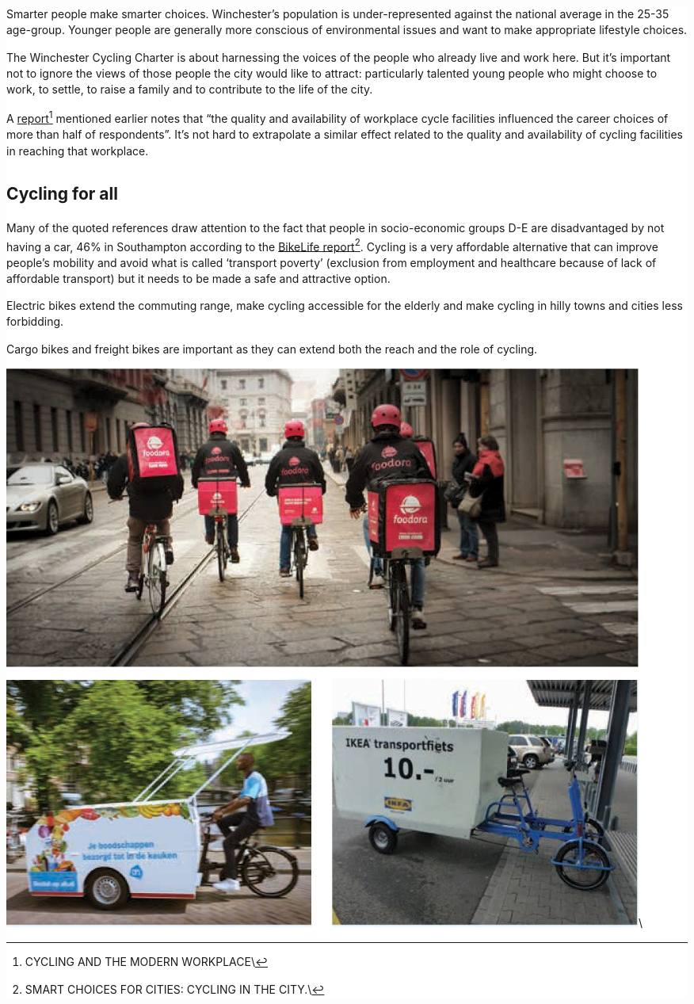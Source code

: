 Smarter people make smarter choices. Winchester’s population is under-represented against the national average in the 25-35 age-group. Younger people are generally more conscious of environmental issues and want to make appropriate lifestyle choices.

The Winchester Cycling Charter is about harnessing the voices of the people who already live and work here. But it’s important not to ignore the views of those people the city would like to attract: particularly talented young people who might choose to work, to settle, to raise a family and to contribute to the life of the city.

A [report](http://www.bco.org.uk/Research/Publications/Cycling-and-the-modern-workplace.aspx)[^33] mentioned earlier notes that “the quality and availability of workplace cycle facilities influenced the career choices of more than half of respondents”. It’s not hard to extrapolate a similar effect related to the quality and availability of cycling facilities in reaching that workplace.

## Cycling for all

Many of the quoted references draw attention to the fact that people in socio-economic groups D-E are disadvantaged by not having a car, 46% in Southampton according to the [BikeLife report](https://ec.europa.eu/transport/sites/transport/files/cycling-guidance/smart_choices_for_the_city_cycling_in_the_city_0.pdf)[^5]. Cycling is a very affordable alternative that can improve people’s mobility and avoid what is called ‘transport poverty’ (exclusion from employment and healthcare because of lack of affordable transport) but it needs to be made a safe and attractive option.

Electric bikes extend the commuting range, make cycling accessible for the elderly and make cycling in hilly towns and cities less forbidding.

Cargo bikes and freight bikes are important as they can extend both the reach and the role of cycling. 

<img src = "/assets/images/cargo.jpg" class = "img-fluid" alt = "Cargo and freight bikes">\\

[^1]:	PLACE VALUE WIKI\\
[^2]:	WALKING AND CYCLING: THE ECONOMIC BENEFITS.\\
[^3]:	CYCLING AND THE ECONOMY\\
[^4]:	THE BENEFITS OF CYCLING: UNLOCKING THEIR POTENTIAL FOR EUROPE. \\
[^5]:	SMART CHOICES FOR CITIES: CYCLING IN THE CITY.\\
[^6]:	BIKE LIFE\\
[^7]:	CYCLE CITY AMBITION (CCA) PROGRAMME\\
[^8]:	‘TRAFFIC CONGESTION COST'\\
[^9]:	‘WASTED SPACE’\\
[^10]:	INVESTING IN CYCLING AND WALKING THE ECONOMIC CASE FOR ACTION. \\
[^11]:	‘LONDON 'MINI-HOLLAND' PILOT SCHEME CUTS TRAFFIC BY HALF’.\\
[^12]:	‘EVAPORATING TRAFFIC? IMPACT OF LOW-TRAFFIC NEIGHBOURHOODS ON MAIN ROADS’.\\
[^13]:	COPENHAGENIZE YOUR CITY: THE CASE FOR URBAN CYCLING IN 12 GRAPHS.\\
[^14]:	WORKING TOGETHER TO PROMOTE ACTIVE TRAVEL\\
[^15]:	10 GREAT REASONS TO CYCLE.\\
[^16]:	THE VALUE OF CYCLING\\
[^17]:	”DOES ACTIVE COMMUTING IMPROVE PSYCHOLOGICAL WELLBEING?”  \\
[^18]:	HEALTH BENEFITS OF COMMUTING CYCLING: A SYSTEMATIC REVIEW\\
[^19]:	ASSOCIATION BETWEEN ACTIVE COMMUTING AND INCIDENT CARDIOVASCULAR DISEASE, CANCER, AND MORTALITY: PROSPECTIVE COHORT STUDY. \\
[^20]:	RELATIONSHIPS BETWEEN COMMUTING AND SOCIAL CAPITAL\\
[^21]:	ECONOMIC BENEFITS OF INCREASED CYCLING. \\
[^22]:	THE COMPLETE BUSINESS CASE FOR CONVERTING STREET PARKING INTO BIKE LANES\\
[^23]:	Bloomberg interview with Janette Sadik-Khan, 2016.\\
[^24]:	THE PEDESTRIAN POUND: The business case for better streets and places.\\
[^25]:	THE VALUE OF THE CYCLING SECTOR TO THE BRITISH ECONOMY: A Scoping Study\\
[^26]:	THE BRITISH CYCLING ECONOMY ‘GROSS CYCLING PRODUCT\\
[^27]:	HIGH STREETS FOR ALL \\
[^28]:	STREET APPEAL: THE VALUE OF STREET IMPROVEMENTS \\
[^29]:	THE ECONOMIC BENEFITS OF SUSTAINABLE STREETS\\
[^30]:	THE ASSOCIATION BETWEEN COMMUTER CYCLING AND SICKNESS ABSENCE.\\
[^31]:	HEALTHY STREETS: A BUSINESS VIEW \\
[^32]:	SAFE COMMUTING BY BIKE.\\
[^33]:	CYCLING AND THE MODERN WORKPLACE\\
[^34]:	PUBLIC OPINION SURVEY ON TRAFFIC AND ROAD USE: GENERAL PUBLIC RESEARCH\\
[^35]:	2019 BIKE LIFE REPORT\\
[^36]:	YOUGOV POLL\\
[^37]:	YOUGOV POLL\\
[^38]:	GUIDE TO ADAPTED CYCLES.\\
[^39]:	CYCLE ADAPTATIONS.\\
[^40]:	A GUIDE TO INCLUSIVE CYCLING\\
[^41]:	NATIONAL TRAVEL SURVEY 2019.\\
[^42]:	COPENHAGEN CITY OF CYCLISTS: BICYCLE ACCOUNT 2016\\
[^43]:	[https://www.streetfilms.org/some-things-you-might-see-whil-in-amsterdam/](https://www.streetfilms.org/some-things-you-might-see-whil-in-amsterdam/)
[^44]:	[https://www.youtube.com/watch?v=Boi0XEm9-4E](https://www.youtube.com/watch?v=Boi0XEm9-4E)
[^45]:	THE UK’S BEST AND WORST CYCLING CITIES.\\
[^46]:	CAMBRIDGE: BRITAIN’S CYCLING CAPITAL\\
[^47]:	ENJOY WALTHAM FOREST PROGRAMME\\
[^48]:	NEW SEGREGATED CYCLE LANES IN BRISTOL.\\